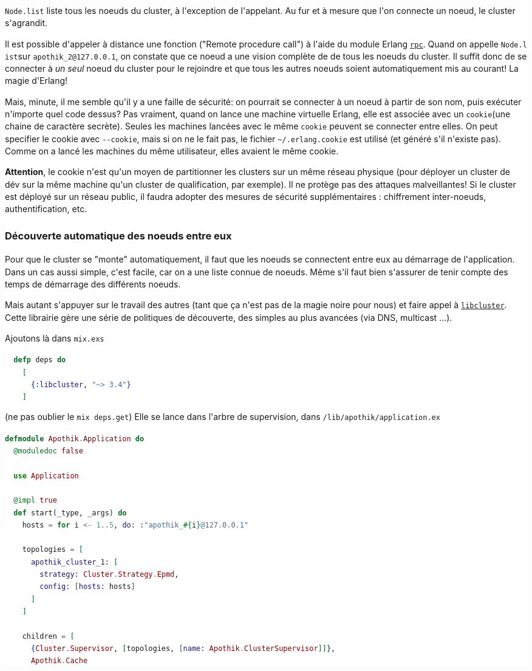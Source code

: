 `Node.list` liste tous les noeuds du cluster, à l'exception de l'appelant. Au fur et à mesure que l'on connecte un noeud, le cluster s'agrandit. 

Il est possible d'appeler à distance une fonction ("Remote procedure call") à l'aide du module Erlang [`rpc`](https://www.erlang.org/doc/apps/kernel/rpc.html). 
Quand on appelle `Node.list`sur `apothik_2@127.0.0.1`, on constate que ce noeud a une vision complète de de tous les noeuds du cluster. Il suffit donc de se
connecter à *un seul* noeud du cluster pour le rejoindre et que tous les autres noeuds soient automatiquement mis au courant! La magie d'Erlang!

Mais, minute, il me semble qu'il y a une faille de sécurité: on pourrait se connecter à un noeud à partir de son nom, puis exécuter n'importe quel code dessus?
Pas vraiment, quand on lance une machine virtuelle Erlang, elle est associée avec un `cookie`(une chaine de caractère secrète). Seules les machines
lancées avec le même `cookie` peuvent se connecter entre elles. On peut specifier le cookie avec `--cookie`, mais si on ne le fait pas, le fichier
`~/.erlang.cookie` est utilisé (et généré s'il n'existe pas). Comme on a lancé les machines du même utilisateur, elles avaient le même cookie.

**Attention**, le cookie n'est qu'un moyen de partitionner les clusters sur un même réseau physique (pour déployer un cluster de dév sur la même machine qu'un cluster de qualification, par exemple). 
Il ne protège pas des attaques malveillantes! Si le cluster est déployé sur un réseau public, il faudra adopter des mesures de sécurité supplémentaires : chiffrement inter-noeuds, authentification, etc.

### Découverte automatique des noeuds entre eux

Pour que le cluster se "monte" automatiquement, il faut que les noeuds se connectent entre eux au démarrage de l'application.
Dans un cas aussi simple, c'est facile, car on a une liste connue de noeuds. Même s'il faut bien s'assurer de tenir compte des temps de démarrage des différents noeuds. 

Mais autant s'appuyer sur le travail des autres (tant que ça n'est pas de la magie noire pour nous) et faire appel à [`libcluster`](`https://github.com/bitwalker/libcluster`). 
Cette librairie gère une série de politiques de découverte, des simples au plus avancées (via DNS, multicast ...).

Ajoutons là dans `mix.exs`
```elixir
  defp deps do
    [
      {:libcluster, "~> 3.4"}
    ]
```

(ne pas oublier le `mix deps.get`)
Elle se lance dans l'arbre de supervision, dans `/lib/apothik/application.ex`
```elixir
defmodule Apothik.Application do
  @moduledoc false

  use Application

  @impl true
  def start(_type, _args) do
    hosts = for i <- 1..5, do: :"apothik_#{i}@127.0.0.1"

    topologies = [
      apothik_cluster_1: [
        strategy: Cluster.Strategy.Epmd,
        config: [hosts: hosts]
      ]
    ]

    children = [
      {Cluster.Supervisor, [topologies, [name: Apothik.ClusterSupervisor]]},
      Apothik.Cache
```